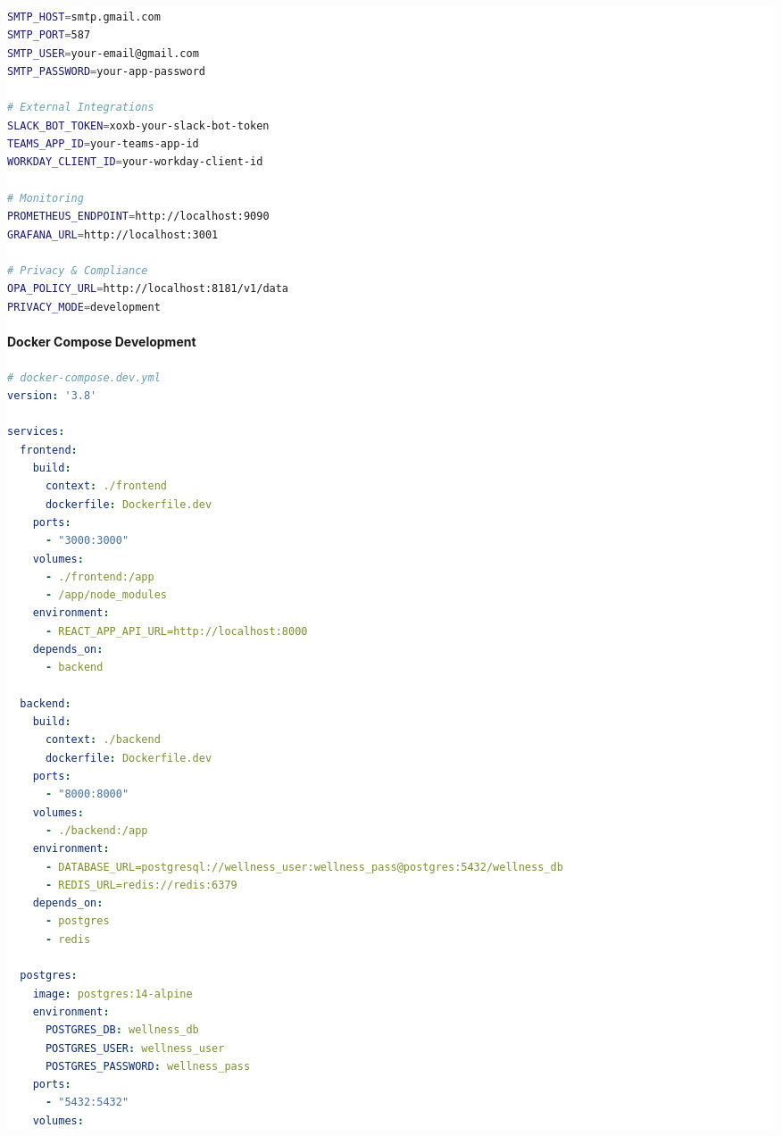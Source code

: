 ```bash
SMTP_HOST=smtp.gmail.com
SMTP_PORT=587
SMTP_USER=your-email@gmail.com
SMTP_PASSWORD=your-app-password

# External Integrations
SLACK_BOT_TOKEN=xoxb-your-slack-bot-token
TEAMS_APP_ID=your-teams-app-id
WORKDAY_CLIENT_ID=your-workday-client-id

# Monitoring
PROMETHEUS_ENDPOINT=http://localhost:9090
GRAFANA_URL=http://localhost:3001

# Privacy & Compliance
OPA_POLICY_URL=http://localhost:8181/v1/data
PRIVACY_MODE=development
```

#### Docker Compose Development
```yaml
# docker-compose.dev.yml
version: '3.8'

services:
  frontend:
    build:
      context: ./frontend
      dockerfile: Dockerfile.dev
    ports:
      - "3000:3000"
    volumes:
      - ./frontend:/app
      - /app/node_modules
    environment:
      - REACT_APP_API_URL=http://localhost:8000
    depends_on:
      - backend

  backend:
    build:
      context: ./backend
      dockerfile: Dockerfile.dev
    ports:
      - "8000:8000"
    volumes:
      - ./backend:/app
    environment:
      - DATABASE_URL=postgresql://wellness_user:wellness_pass@postgres:5432/wellness_db
      - REDIS_URL=redis://redis:6379
    depends_on:
      - postgres
      - redis

  postgres:
    image: postgres:14-alpine
    environment:
      POSTGRES_DB: wellness_db
      POSTGRES_USER: wellness_user
      POSTGRES_PASSWORD: wellness_pass
    ports:
      - "5432:5432"
    volumes:
```